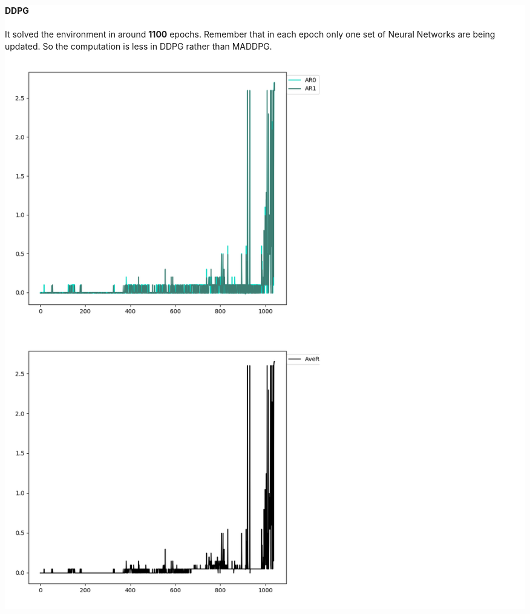 #### DDPG

It solved the environment in around **1100** epochs. Remember that in each epoch only one set of Neural Networks
are being updated. So the computation is less in DDPG rather than MADDPG.

<img src="imgs_vids/DDPGTraining.png" alt="drawing" height="900"/>
